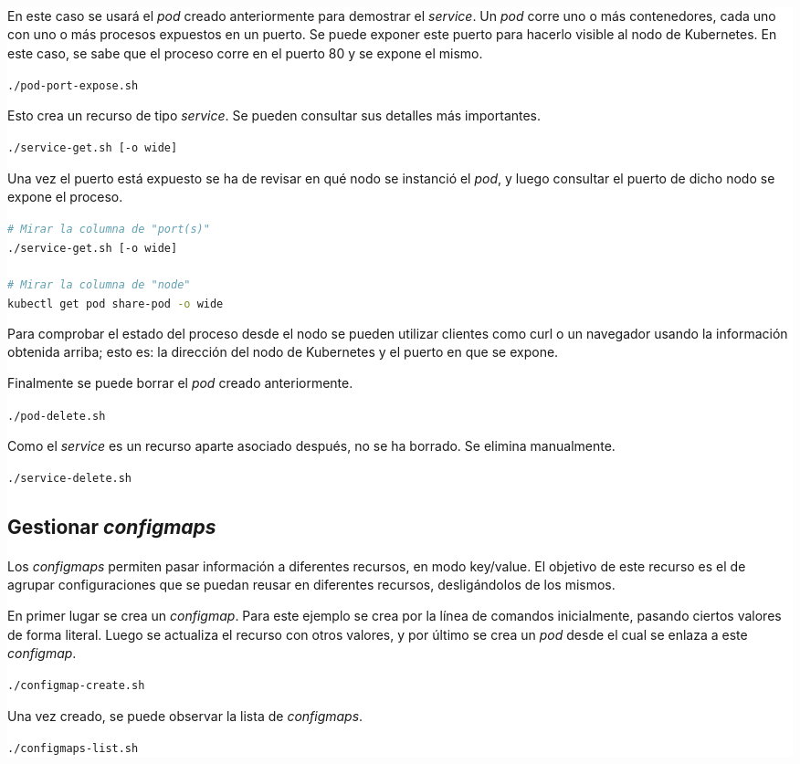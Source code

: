 En este caso se usará el *pod* creado anteriormente para demostrar el *service*. Un *pod* corre uno o más contenedores, cada uno con uno o más procesos expuestos en un puerto. Se puede exponer este puerto para hacerlo visible al nodo de Kubernetes. En este caso, se sabe que el proceso corre en el puerto 80 y se expone el mismo.

```bash
./pod-port-expose.sh
```

Esto crea un recurso de tipo *service*. Se pueden consultar sus detalles más importantes.

```bash
./service-get.sh [-o wide]
```

Una vez el puerto está expuesto se ha de revisar en qué nodo se instanció el *pod*, y luego consultar el puerto de dicho nodo se expone el proceso.

```bash
# Mirar la columna de "port(s)"
./service-get.sh [-o wide]

# Mirar la columna de "node"
kubectl get pod share-pod -o wide
```

Para comprobar el estado del proceso desde el nodo se pueden utilizar clientes como curl o un navegador usando la información obtenida arriba; esto es: la dirección del nodo de Kubernetes y el puerto en que se expone.

Finalmente se puede borrar el *pod* creado anteriormente.

```bash
./pod-delete.sh
```

Como el *service* es un recurso aparte asociado después, no se ha borrado. Se elimina manualmente.

```bash
./service-delete.sh
```

## Gestionar *configmaps*

Los *configmaps* permiten pasar información a diferentes recursos, en modo key/value. El objetivo de este recurso es el de agrupar configuraciones que se puedan reusar en diferentes recursos, desligándolos de los mismos.

En primer lugar se crea un *configmap*. Para este ejemplo se crea por la línea de comandos inicialmente, pasando ciertos valores de forma literal. Luego se actualiza el recurso con otros valores, y por último se crea un *pod* desde el cual se enlaza a este *configmap*.

```bash
./configmap-create.sh
```

Una vez creado, se puede observar la lista de *configmaps*.

```bash
./configmaps-list.sh
```
